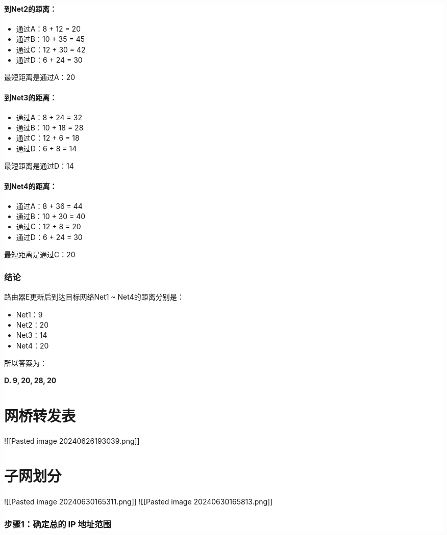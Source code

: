 #### 到Net2的距离：

- 通过A：8 + 12 = 20
- 通过B：10 + 35 = 45
- 通过C：12 + 30 = 42
- 通过D：6 + 24 = 30

最短距离是通过A：20

#### 到Net3的距离：

- 通过A：8 + 24 = 32
- 通过B：10 + 18 = 28
- 通过C：12 + 6 = 18
- 通过D：6 + 8 = 14

最短距离是通过D：14

#### 到Net4的距离：

- 通过A：8 + 36 = 44
- 通过B：10 + 30 = 40
- 通过C：12 + 8 = 20
- 通过D：6 + 24 = 30

最短距离是通过C：20

### 结论

路由器E更新后到达目标网络Net1 ~ Net4的距离分别是：

- Net1：9
- Net2：20
- Net3：14
- Net4：20

所以答案为：

**D. 9, 20, 28, 20**


# 网桥转发表
![[Pasted image 20240626193039.png]]


# 子网划分

![[Pasted image 20240630165311.png]]
![[Pasted image 20240630165813.png]]

### 步骤1：确定总的 IP 地址范围
